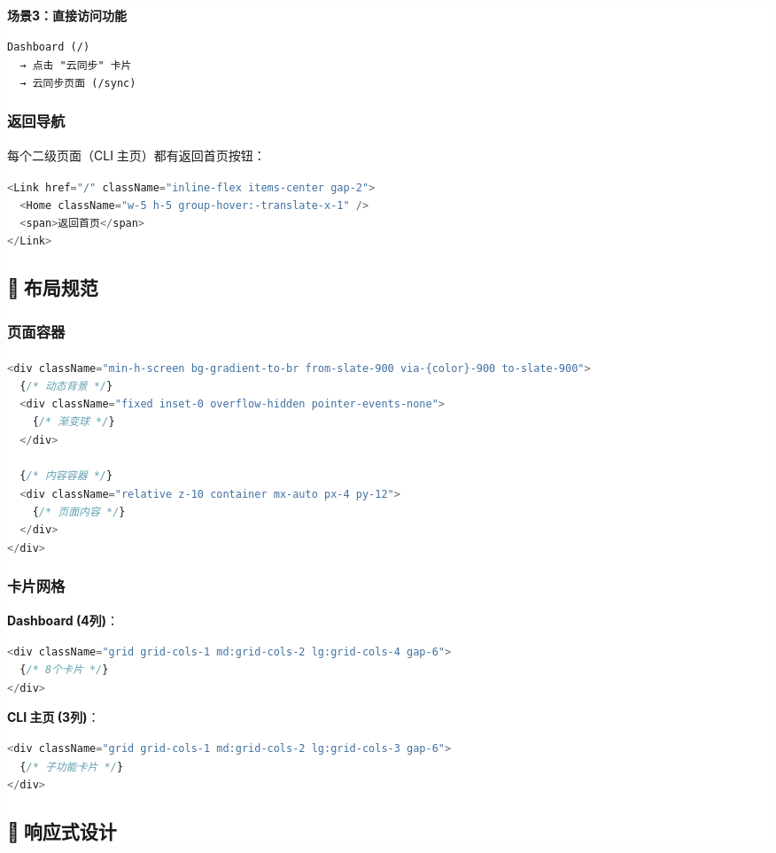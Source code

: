 **场景3：直接访问功能**
```
Dashboard (/)
  → 点击 "云同步" 卡片
  → 云同步页面 (/sync)
```

### 返回导航

每个二级页面（CLI 主页）都有返回首页按钮：
```typescript
<Link href="/" className="inline-flex items-center gap-2">
  <Home className="w-5 h-5 group-hover:-translate-x-1" />
  <span>返回首页</span>
</Link>
```

## 📐 布局规范

### 页面容器

```typescript
<div className="min-h-screen bg-gradient-to-br from-slate-900 via-{color}-900 to-slate-900">
  {/* 动态背景 */}
  <div className="fixed inset-0 overflow-hidden pointer-events-none">
    {/* 渐变球 */}
  </div>

  {/* 内容容器 */}
  <div className="relative z-10 container mx-auto px-4 py-12">
    {/* 页面内容 */}
  </div>
</div>
```

### 卡片网格

**Dashboard (4列)**：
```typescript
<div className="grid grid-cols-1 md:grid-cols-2 lg:grid-cols-4 gap-6">
  {/* 8个卡片 */}
</div>
```

**CLI 主页 (3列)**：
```typescript
<div className="grid grid-cols-1 md:grid-cols-2 lg:grid-cols-3 gap-6">
  {/* 子功能卡片 */}
</div>
```

## 🎯 响应式设计
